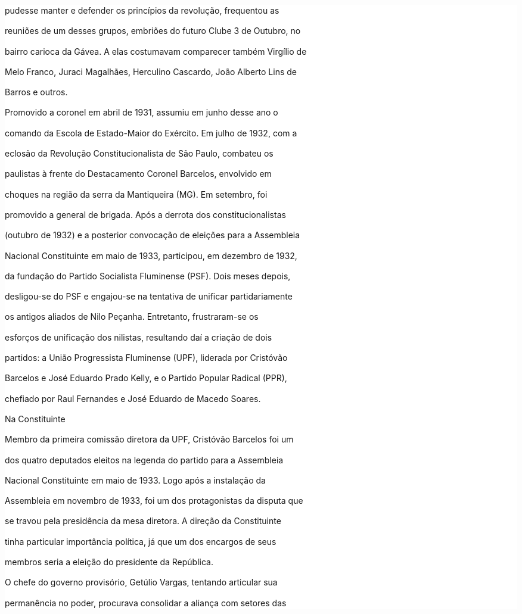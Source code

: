 pudesse manter e defender os princípios da revolução, frequentou as

reuniões de um desses grupos, embriões do futuro Clube 3 de Outubro, no

bairro carioca da Gávea. A elas costumavam comparecer também Virgílio de

Melo Franco, Juraci Magalhães, Herculino Cascardo, João Alberto Lins de

Barros e outros.



Promovido a coronel em abril de 1931, assumiu em junho desse ano o

comando da Escola de Estado-Maior do Exército. Em julho de 1932, com a

eclosão da Revolução Constitucionalista de São Paulo, combateu os

paulistas à frente do Destacamento Coronel Barcelos, envolvido em

choques na região da serra da Mantiqueira (MG). Em setembro, foi

promovido a general de brigada. Após a derrota dos constitucionalistas

(outubro de 1932) e a posterior convocação de eleições para a Assembleia

Nacional Constituinte em maio de 1933, participou, em dezembro de 1932,

da fundação do Partido Socialista Fluminense (PSF). Dois meses depois,

desligou-se do PSF e engajou-se na tentativa de unificar partidariamente

os antigos aliados de Nilo Peçanha. Entretanto, frustraram-se os

esforços de unificação dos nilistas, resultando daí a criação de dois

partidos: a União Progressista Fluminense (UPF), liderada por Cristóvão

Barcelos e José Eduardo Prado Kelly, e o Partido Popular Radical (PPR),

chefiado por Raul Fernandes e José Eduardo de Macedo Soares.



Na Constituinte



Membro da primeira comissão diretora da UPF, Cristóvão Barcelos foi um

dos quatro deputados eleitos na legenda do partido para a Assembleia

Nacional Constituinte em maio de 1933. Logo após a instalação da

Assembleia em novembro de 1933, foi um dos protagonistas da disputa que

se travou pela presidência da mesa diretora. A direção da Constituinte

tinha particular importância política, já que um dos encargos de seus

membros seria a eleição do presidente da República.



O chefe do governo provisório, Getúlio Vargas, tentando articular sua

permanência no poder, procurava consolidar a aliança com setores das
